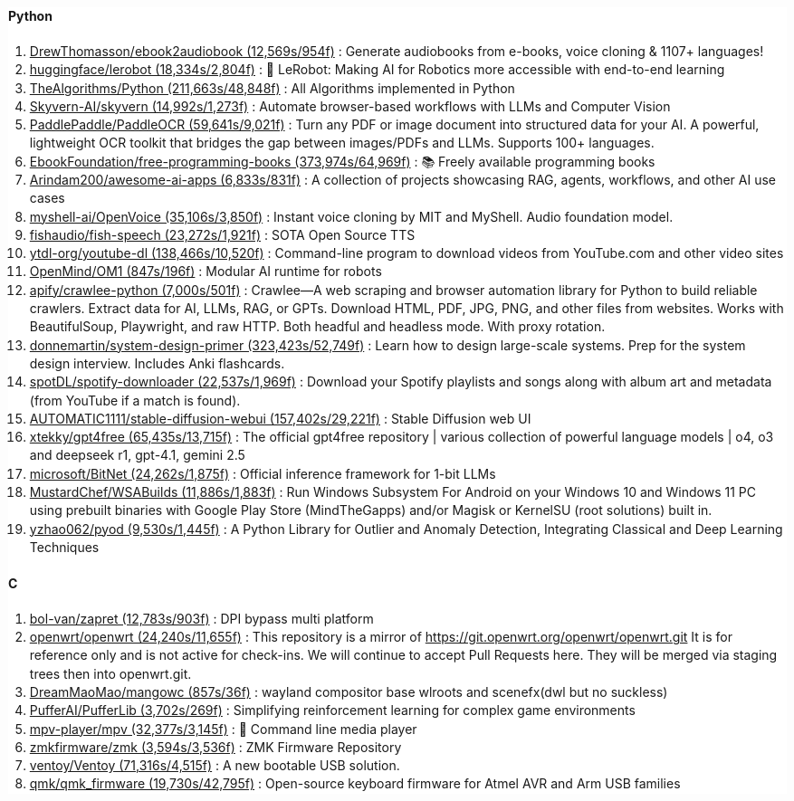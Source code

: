 #### Python
1. [DrewThomasson/ebook2audiobook (12,569s/954f)](https://github.com/DrewThomasson/ebook2audiobook) : Generate audiobooks from e-books, voice cloning & 1107+ languages!
2. [huggingface/lerobot (18,334s/2,804f)](https://github.com/huggingface/lerobot) : 🤗 LeRobot: Making AI for Robotics more accessible with end-to-end learning
3. [TheAlgorithms/Python (211,663s/48,848f)](https://github.com/TheAlgorithms/Python) : All Algorithms implemented in Python
4. [Skyvern-AI/skyvern (14,992s/1,273f)](https://github.com/Skyvern-AI/skyvern) : Automate browser-based workflows with LLMs and Computer Vision
5. [PaddlePaddle/PaddleOCR (59,641s/9,021f)](https://github.com/PaddlePaddle/PaddleOCR) : Turn any PDF or image document into structured data for your AI. A powerful, lightweight OCR toolkit that bridges the gap between images/PDFs and LLMs. Supports 100+ languages.
6. [EbookFoundation/free-programming-books (373,974s/64,969f)](https://github.com/EbookFoundation/free-programming-books) : 📚 Freely available programming books
7. [Arindam200/awesome-ai-apps (6,833s/831f)](https://github.com/Arindam200/awesome-ai-apps) : A collection of projects showcasing RAG, agents, workflows, and other AI use cases
8. [myshell-ai/OpenVoice (35,106s/3,850f)](https://github.com/myshell-ai/OpenVoice) : Instant voice cloning by MIT and MyShell. Audio foundation model.
9. [fishaudio/fish-speech (23,272s/1,921f)](https://github.com/fishaudio/fish-speech) : SOTA Open Source TTS
10. [ytdl-org/youtube-dl (138,466s/10,520f)](https://github.com/ytdl-org/youtube-dl) : Command-line program to download videos from YouTube.com and other video sites
11. [OpenMind/OM1 (847s/196f)](https://github.com/OpenMind/OM1) : Modular AI runtime for robots
12. [apify/crawlee-python (7,000s/501f)](https://github.com/apify/crawlee-python) : Crawlee—A web scraping and browser automation library for Python to build reliable crawlers. Extract data for AI, LLMs, RAG, or GPTs. Download HTML, PDF, JPG, PNG, and other files from websites. Works with BeautifulSoup, Playwright, and raw HTTP. Both headful and headless mode. With proxy rotation.
13. [donnemartin/system-design-primer (323,423s/52,749f)](https://github.com/donnemartin/system-design-primer) : Learn how to design large-scale systems. Prep for the system design interview. Includes Anki flashcards.
14. [spotDL/spotify-downloader (22,537s/1,969f)](https://github.com/spotDL/spotify-downloader) : Download your Spotify playlists and songs along with album art and metadata (from YouTube if a match is found).
15. [AUTOMATIC1111/stable-diffusion-webui (157,402s/29,221f)](https://github.com/AUTOMATIC1111/stable-diffusion-webui) : Stable Diffusion web UI
16. [xtekky/gpt4free (65,435s/13,715f)](https://github.com/xtekky/gpt4free) : The official gpt4free repository | various collection of powerful language models | o4, o3 and deepseek r1, gpt-4.1, gemini 2.5
17. [microsoft/BitNet (24,262s/1,875f)](https://github.com/microsoft/BitNet) : Official inference framework for 1-bit LLMs
18. [MustardChef/WSABuilds (11,886s/1,883f)](https://github.com/MustardChef/WSABuilds) : Run Windows Subsystem For Android on your Windows 10 and Windows 11 PC using prebuilt binaries with Google Play Store (MindTheGapps) and/or Magisk or KernelSU (root solutions) built in.
19. [yzhao062/pyod (9,530s/1,445f)](https://github.com/yzhao062/pyod) : A Python Library for Outlier and Anomaly Detection, Integrating Classical and Deep Learning Techniques

#### C
1. [bol-van/zapret (12,783s/903f)](https://github.com/bol-van/zapret) : DPI bypass multi platform
2. [openwrt/openwrt (24,240s/11,655f)](https://github.com/openwrt/openwrt) : This repository is a mirror of https://git.openwrt.org/openwrt/openwrt.git It is for reference only and is not active for check-ins. We will continue to accept Pull Requests here. They will be merged via staging trees then into openwrt.git.
3. [DreamMaoMao/mangowc (857s/36f)](https://github.com/DreamMaoMao/mangowc) : wayland compositor base wlroots and scenefx(dwl but no suckless)
4. [PufferAI/PufferLib (3,702s/269f)](https://github.com/PufferAI/PufferLib) : Simplifying reinforcement learning for complex game environments
5. [mpv-player/mpv (32,377s/3,145f)](https://github.com/mpv-player/mpv) : 🎥 Command line media player
6. [zmkfirmware/zmk (3,594s/3,536f)](https://github.com/zmkfirmware/zmk) : ZMK Firmware Repository
7. [ventoy/Ventoy (71,316s/4,515f)](https://github.com/ventoy/Ventoy) : A new bootable USB solution.
8. [qmk/qmk_firmware (19,730s/42,795f)](https://github.com/qmk/qmk_firmware) : Open-source keyboard firmware for Atmel AVR and Arm USB families